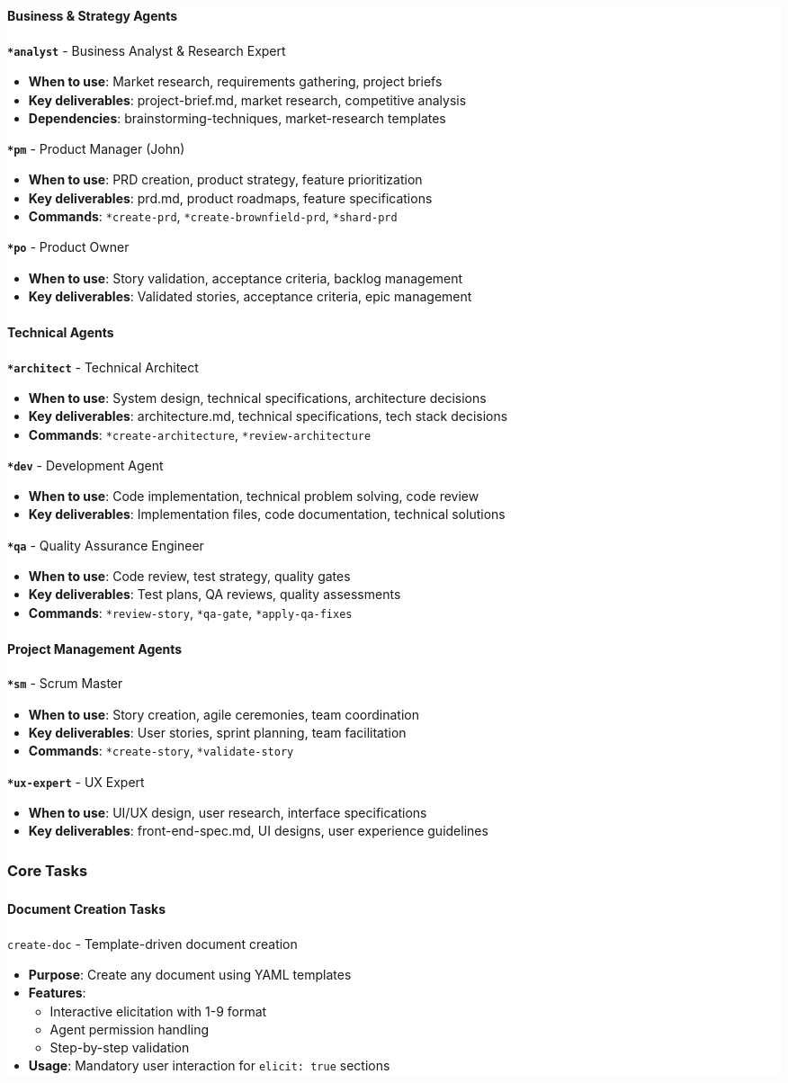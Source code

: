 #### Business & Strategy Agents

**`*analyst`** - Business Analyst & Research Expert
- **When to use**: Market research, requirements gathering, project briefs
- **Key deliverables**: project-brief.md, market research, competitive analysis
- **Dependencies**: brainstorming-techniques, market-research templates

**`*pm`** - Product Manager (John)
- **When to use**: PRD creation, product strategy, feature prioritization
- **Key deliverables**: prd.md, product roadmaps, feature specifications
- **Commands**: `*create-prd`, `*create-brownfield-prd`, `*shard-prd`

**`*po`** - Product Owner
- **When to use**: Story validation, acceptance criteria, backlog management
- **Key deliverables**: Validated stories, acceptance criteria, epic management

#### Technical Agents

**`*architect`** - Technical Architect
- **When to use**: System design, technical specifications, architecture decisions
- **Key deliverables**: architecture.md, technical specifications, tech stack decisions
- **Commands**: `*create-architecture`, `*review-architecture`

**`*dev`** - Development Agent
- **When to use**: Code implementation, technical problem solving, code review
- **Key deliverables**: Implementation files, code documentation, technical solutions

**`*qa`** - Quality Assurance Engineer
- **When to use**: Code review, test strategy, quality gates
- **Key deliverables**: Test plans, QA reviews, quality assessments
- **Commands**: `*review-story`, `*qa-gate`, `*apply-qa-fixes`

#### Project Management Agents

**`*sm`** - Scrum Master
- **When to use**: Story creation, agile ceremonies, team coordination
- **Key deliverables**: User stories, sprint planning, team facilitation
- **Commands**: `*create-story`, `*validate-story`

**`*ux-expert`** - UX Expert
- **When to use**: UI/UX design, user research, interface specifications
- **Key deliverables**: front-end-spec.md, UI designs, user experience guidelines

### Core Tasks

#### Document Creation Tasks

`create-doc` - Template-driven document creation
- **Purpose**: Create any document using YAML templates
- **Features**:
  - Interactive elicitation with 1-9 format
  - Agent permission handling
  - Step-by-step validation
- **Usage**: Mandatory user interaction for `elicit: true` sections

